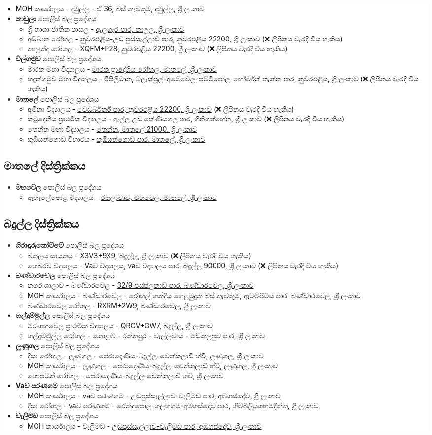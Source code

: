   * MOH කාර්යාලය - දඹුල්ල - [ඒ 36, බස් නැවතුම, දඹුල්ල, ශ්‍රී ලංකාව](https://www.google.lk/maps/place/7.870886N,80.650631E) 
* **නාවුලා** පොලිස් බල ප්‍රදේශය
  * ශ්‍රී නාගා ජාතික පාසල - [ඇලහැර පාර, නාඋල, ශ්‍රී ලංකාව](https://www.google.lk/maps/place/7.706636N,80.656564E) 
  * අම්බාන රෝහල - [නුවරඑළිය-උඩ පුස්සැල්ලාව පාර, නුවරඑළිය 22200, ශ්‍රී ලංකාව](https://www.google.lk/maps/place/6.974103N,80.780151E) (❌ ලිපිනය වැරදි විය හැකිය) 
  * නාලන්දා රෝහල - [XQFM+P28, නුවරඑළිය 22200, ශ්‍රී ලංකාව](https://www.google.lk/maps/place/6.974299N,80.78257E) (❌ ලිපිනය වැරදි විය හැකිය) 
* **විල්ගමුව** පොලිස් බල ප්‍රදේශය
  * මාරක මහා විද්‍යාලය - [මාරක ප්‍රාදේශීය රෝහල, මාතලේ, ශ්‍රී ලංකාව](https://www.google.lk/maps/place/7.587351N,80.958324E) 
  * හදුන්ගමුව මහා විද්‍යාලය - [මීපිලිමාන, බ්ලැක්පූල්-අඹේවෙල-පට්ටිපොල-හෝර්ටන් තැන්න පාර, නුවරඑළිය, ශ්‍රී ලංකාව](https://www.google.lk/maps/place/6.927777N,80.7892E) (❌ ලිපිනය වැරදි විය හැකිය) 
* **මාතලේ** පොලිස් බල ප්‍රදේශය
  * අමීනා විද්‍යාලය - [වෙඩර්බර්න් පාර, නුවරඑළිය 22200, ශ්‍රී ලංකාව](https://www.google.lk/maps/place/6.969391N,80.770845E) (❌ ලිපිනය වැරදි විය හැකිය) 
  * කටුදෙනිය ප්‍රාථමික විද්‍යාලය - [ඇල්ල උඩ තේණියගල පාර, ගිනිගත්හේන, ශ්‍රී ලංකාව](https://www.google.lk/maps/place/6.985645N,80.49433E) (❌ ලිපිනය වැරදි විය හැකිය) 
  * තෙන්න මහා විද්‍යාලය - [තෙන්න, මාතලේ 21000, ශ්‍රී ලංකාව](https://www.google.lk/maps/place/7.44464N,80.603519E) 
  * කුඹියන්ගොඩ විහාරය - [කුඹියන්ගොඩ පාර, මාතලේ, ශ්‍රී ලංකාව](https://www.google.lk/maps/place/7.454861N,80.613636E) 
## මාතලේ දිස්ත්‍රික්කය
* **මහවෙල** පොලිස් බල ප්‍රදේශය
  * ඇහැලේපොළ විද්‍යාලය - [රතලාවාව, මහවෙල, මාතලේ, ශ්‍රී ලංකාව](https://www.google.lk/maps/place/7.572851N,80.611238E) 
## බදුල්ල දිස්ත්‍රික්කය
* **ගිරාඳුරුකෝට්ටේ** පොලිස් බල ප්‍රදේශය
  * බතලය සායනය - [X3V3+9X9, බදුල්ල, ශ්‍රී ලංකාව](https://www.google.lk/maps/place/6.993401N,81.054981E) (❌ ලිපිනය වැරදි විය හැකිය) 
  * හෙබරව විද්‍යාලය - [Vaව විද්‍යාලය, vaව විද්‍යාලය පාර, බදුල්ල 90000, ශ්‍රී ලංකාව](https://www.google.lk/maps/place/6.991073N,81.057353E) (❌ ලිපිනය වැරදි විය හැකිය) 
* **බණ්ඩාරවෙල** පොලිස් බල ප්‍රදේශය
  * නගර ශාලාව - බණ්ඩාරවෙල - [32/9 එස්ප්ලනාඩ් පාර, බණ්ඩාරවෙල, ශ්‍රී ලංකාව](https://www.google.lk/maps/place/6.83182N,80.987414E) 
  * MOH කාර්යාලය - බණ්ඩාරවෙල - [රෝහල් හන්දිය හෙළමුදුන බස් නැවතුම, ඇටම්පිටිය පාර, බණ්ඩාරවෙල, ශ්‍රී ලංකාව](https://www.google.lk/maps/place/6.841272N,80.98482E) 
  * බණ්ඩාරවෙල රෝහල - [RXRM+2W9, බණ්ඩාරවෙල, ශ්‍රී ලංකාව](https://www.google.lk/maps/place/6.840045N,80.984863E) 
* **හල්දුම්මුල්ල** පොලිස් බල ප්‍රදේශය
  * මරංගහවෙල ප්‍රාථමික විද්‍යාලය - [QRCV+GW7, බදුල්ල, ශ්‍රී ලංකාව](https://www.google.lk/maps/place/6.771287N,80.844805E) 
  * හල්දුම්මුල්ල රෝහල - [කොළඹ - රත්නපුර - වැල්ලවාය - මඩකලපුව පාර, ශ්‍රී ලංකාව](https://www.google.lk/maps/place/6.758168N,80.879938E) 
* **ලුණුගල** පොලිස් බල ප්‍රදේශය
  * දිසා රෝහල - ලුණුගල - [පේරාදෙණිය-බදුල්ල-චෙන්කලාඩි හ්වි, ලුණුගල, ශ්‍රී ලංකාව](https://www.google.lk/maps/place/7.037666N,81.20078E) 
  * MOH කාර්යාලය - ලුණුගල - [පේරාදෙණිය-බදුල්ල-චෙන්කලාඩි හ්වි, ලුණුගල, ශ්‍රී ලංකාව](https://www.google.lk/maps/place/7.030729N,81.198808E) 
  * හොප්ටන් රෝහල - [පේරාදෙණිය-බදුල්ල-චෙන්කලාඩි හ්වි, ශ්‍රී ලංකාව](https://www.google.lk/maps/place/6.984911N,81.19795E) 
* **Vaව පරණගම** පොලිස් බල ප්‍රදේශය
  * MOH කාර්යාලය - vaව පරණගම - [උඩපුස්සැල්ලාව-වැලිමඩ පාර, අඹගස්දෝව, ශ්‍රී ලංකාව](https://www.google.lk/maps/place/6.927934N,80.896475E) 
  * දිසා රෝහල - vaව පරණගම - [රෙන්ඳපොල-ගලහගම-අඹගස්දෝව පාර, හිම්බිලියගහමදිත්ත, ශ්‍රී ලංකාව](https://www.google.lk/maps/place/6.938076N,80.890525E) 
* **වැලිමඞ** පොලිස් බල ප්‍රදේශය
  * MOH කාර්යාලය - වැලිමඩ - [උඩපුස්සැල්ලාව-වැලිමඩ පාර, අඹගස්දෝව, ශ්‍රී ලංකාව](https://www.google.lk/maps/place/6.927934N,80.896475E) 
